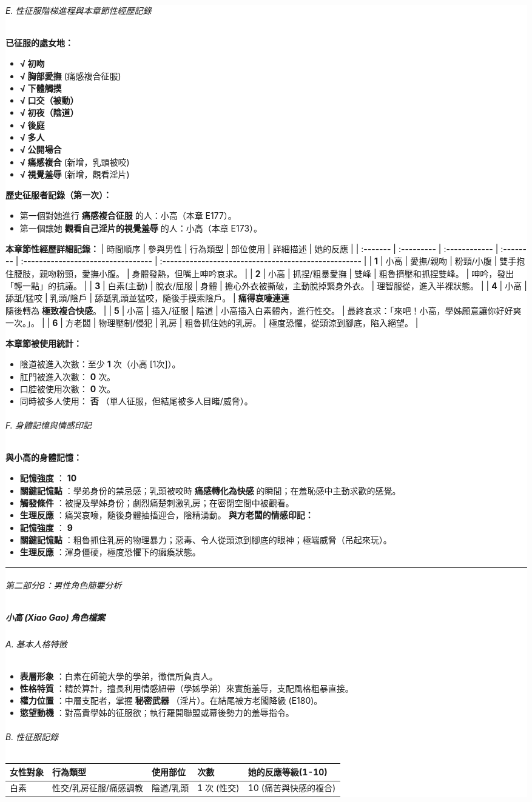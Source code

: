 ###### E. 性征服階梯進程與本章節性經歷記錄
**已征服的處女地：**
*   **√ 初吻**
*   **√ 胸部愛撫** (痛感複合征服)
*   **√ 下體觸摸**
*   **√ 口交（被動）**
*   **√ 初夜（陰道）**
*   **√ 後庭**
*   **√ 多人**
*   **√ 公開場合**
*   **√ 痛感複合** (新增，乳頭被咬)
*   **√ 視覺羞辱** (新增，觀看淫片)

**歷史征服者記錄（第一次）：**
*  第一個對她進行 **痛感複合征服** 的人：小高（本章 E177）。
*  第一個讓她 **觀看自己淫片的視覺羞辱** 的人：小高（本章 E173）。

**本章節性經歷詳細記錄：**
| 時間順序 | 參與男性   | 行為類型      | 部位使用  | 詳細描述                           | 她的反應                                             |
| :------- | :--------- | :------------ | :-------- | :--------------------------------- | :--------------------------------------------------- |
| **1**    | 小高       | 愛撫/親吻     | 粉頸/小腹 | 雙手抱住腰肢，親吻粉頸，愛撫小腹。 | 身體發熱，但嘴上呻吟哀求。                           |
| **2**    | 小高       | 抓捏/粗暴愛撫 | 雙峰      | 粗魯擠壓和抓捏雙峰。               | 呻吟，發出「輕一點」的抗議。                         |
| **3**    | 白素(主動) | 脫衣/屈服     | 身體      | 擔心外衣被撕破，主動脫掉緊身外衣。 | 理智服從，進入半裸狀態。                             |
| **4**    | 小高       | 舔舐/猛咬     | 乳頭/陰戶 | 舔舐乳頭並猛咬，隨後手摸索陰戶。   | **痛得哀嚎連連** <br> 隨後轉為 **極致複合快感**。    |
| **5**    | 小高       | 插入/征服     | 陰道      | 小高插入白素體內，進行性交。       | 最終哀求：「來吧！小高，學姊願意讓你好好爽一次。」。 |
| **6**    | 方老闆     | 物理壓制/侵犯 | 乳房      | 粗魯抓住她的乳房。                 | 極度恐懼，從頭涼到腳底，陷入絕望。                   |

**本章節被使用統計：**
*  陰道被進入次數：至少 **1** 次（小高 [1次]）。
*  肛門被進入次數： **0** 次。
*  口腔被使用次數： **0** 次。
*  同時被多人使用： **否** （單人征服，但結尾被多人目睹/威脅）。

###### F. 身體記憶與情感印記
**與小高的身體記憶：**
*  **記憶強度** ： **10**
*  **關鍵記憶點** ：學弟身份的禁忌感；乳頭被咬時 **痛感轉化為快感** 的瞬間；在羞恥感中主動求歡的感覺。
*  **觸發條件** ：被提及學姊身份；劇烈痛楚刺激乳房；在密閉空間中被觀看。
*  **生理反應** ：痛哭哀嚎，隨後身體抽搐迎合，陰精湧動。
**與方老闆的情感印記：**
*  **記憶強度** ： **9**
*  **關鍵記憶點** ：粗魯抓住乳房的物理暴力；惡毒、令人從頭涼到腳底的眼神；極端威脅（吊起來玩）。
*  **生理反應** ：渾身僵硬，極度恐懼下的癱瘓狀態。

--------------------------------------------------------------------------------

###### 第二部分B：男性角色簡要分析

##### 小高 (Xiao Gao) 角色檔案
###### A. 基本人格特徵
*  **表層形象** ：白素在師範大學的學弟，徵信所負責人。
*  **性格特質** ：精於算計，擅長利用情感紐帶（學姊學弟）來實施羞辱，支配風格粗暴直接。
*  **權力位置** ：中層支配者，掌握 **秘密武器** （淫片）。在結尾被方老闆降級 (E180)。
*  **慾望動機** ：對高貴學姊的征服欲；執行羅開聯盟或幕後勢力的羞辱指令。
###### B. 性征服記錄
| 女性對象 | 行為類型               | 使用部位  | 次數        | 她的反應等級(1-10)    |
| :------- | :--------------------- | :-------- | :---------- | :-------------------- |
| 白素     | 性交/乳房征服/痛感調教 | 陰道/乳頭 | 1 次 (性交) | 10 (痛苦與快感的複合) |
